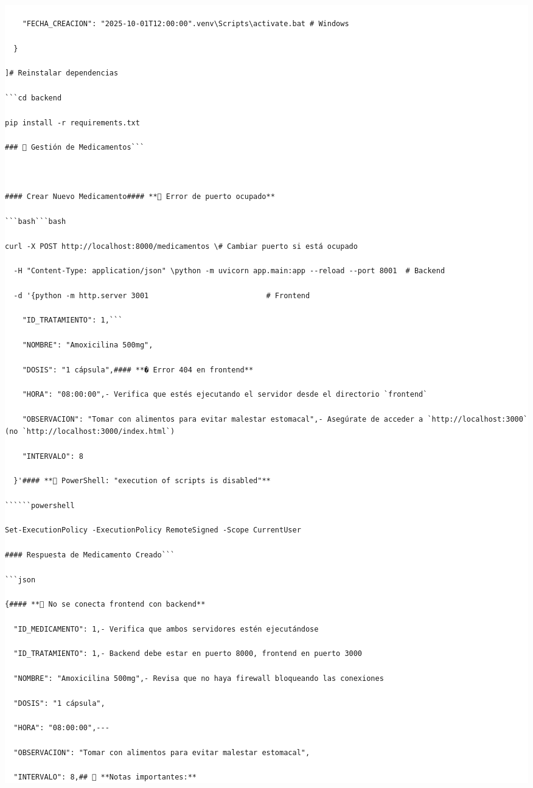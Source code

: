 ```json# Usar python3 en lugar de python

    "FECHA_CREACION": "2025-10-01T12:00:00".venv\Scripts\activate.bat # Windows

  }

]# Reinstalar dependencias

```cd backend

pip install -r requirements.txt

### 💊 Gestión de Medicamentos```



#### Crear Nuevo Medicamento#### **🔴 Error de puerto ocupado**

```bash```bash

curl -X POST http://localhost:8000/medicamentos \# Cambiar puerto si está ocupado

  -H "Content-Type: application/json" \python -m uvicorn app.main:app --reload --port 8001  # Backend

  -d '{python -m http.server 3001                           # Frontend

    "ID_TRATAMIENTO": 1,```

    "NOMBRE": "Amoxicilina 500mg",

    "DOSIS": "1 cápsula",#### **� Error 404 en frontend**

    "HORA": "08:00:00",- Verifica que estés ejecutando el servidor desde el directorio `frontend`

    "OBSERVACION": "Tomar con alimentos para evitar malestar estomacal",- Asegúrate de acceder a `http://localhost:3000` (no `http://localhost:3000/index.html`)

    "INTERVALO": 8

  }'#### **🔴 PowerShell: "execution of scripts is disabled"**

``````powershell

Set-ExecutionPolicy -ExecutionPolicy RemoteSigned -Scope CurrentUser

#### Respuesta de Medicamento Creado```

```json

{#### **🔴 No se conecta frontend con backend**

  "ID_MEDICAMENTO": 1,- Verifica que ambos servidores estén ejecutándose

  "ID_TRATAMIENTO": 1,- Backend debe estar en puerto 8000, frontend en puerto 3000

  "NOMBRE": "Amoxicilina 500mg",- Revisa que no haya firewall bloqueando las conexiones

  "DOSIS": "1 cápsula",

  "HORA": "08:00:00",---

  "OBSERVACION": "Tomar con alimentos para evitar malestar estomacal",

  "INTERVALO": 8,## 🎯 **Notas importantes:**
```